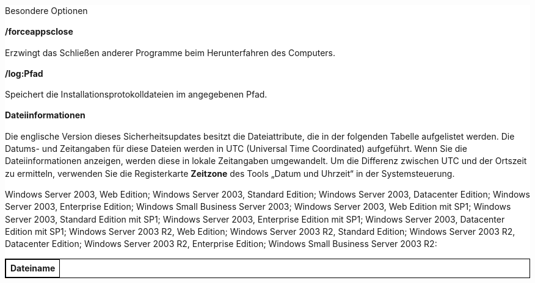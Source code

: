 </tr>

<tr>

<th colspan="2" style="border:1px solid black;">

Besondere Optionen
</th>

</tr>

<td style="border:1px solid black;">

**/forceappsclose**
</td>

<td style="border:1px solid black;">

Erzwingt das Schließen anderer Programme beim Herunterfahren des Computers.
</td>

</tr>

<tr>

<td style="border:1px solid black;">

**/log:Pfad**
</td>

<td style="border:1px solid black;">

Speichert die Installationsprotokolldateien im angegebenen Pfad.
</td>

</tr>

</table>


**Dateiinformationen**

Die englische Version dieses Sicherheitsupdates besitzt die Dateiattribute, die in der folgenden Tabelle aufgelistet werden. Die Datums- und Zeitangaben für diese Dateien werden in UTC (Universal Time Coordinated) aufgeführt. Wenn Sie die Dateiinformationen anzeigen, werden diese in lokale Zeitangaben umgewandelt. Um die Differenz zwischen UTC und der Ortszeit zu ermitteln, verwenden Sie die Registerkarte **Zeitzone** des Tools „Datum und Uhrzeit“ in der Systemsteuerung.

Windows Server 2003, Web Edition; Windows Server 2003, Standard Edition; Windows Server 2003, Datacenter Edition; Windows Server 2003, Enterprise Edition; Windows Small Business Server 2003; Windows Server 2003, Web Edition mit SP1; Windows Server 2003, Standard Edition mit SP1; Windows Server 2003, Enterprise Edition mit SP1; Windows Server 2003, Datacenter Edition mit SP1; Windows Server 2003 R2, Web Edition; Windows Server 2003 R2, Standard Edition; Windows Server 2003 R2, Datacenter Edition; Windows Server 2003 R2, Enterprise Edition; Windows Small Business Server 2003 R2:

<table style="border:1px solid black;">

<th style="border:1px solid black;">
Dateiname
</th>
